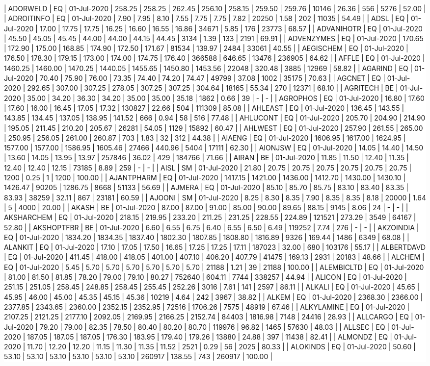 | ADORWELD | EQ | 01-Jul-2020 | 258.25 | 258.25 | 262.45 | 256.10 | 258.15 | 259.50 | 259.76 | 10146 | 26.36 | 556 | 5276 | 52.00 |
| ADROITINFO | EQ | 01-Jul-2020 | 7.90 | 7.95 | 8.10 | 7.55 | 7.75 | 7.75 | 7.82 | 20250 | 1.58 | 202 | 11035 | 54.49 |
| ADSL | EQ | 01-Jul-2020 | 17.00 | 17.75 | 17.75 | 16.25 | 16.60 | 16.55 | 16.86 | 34671 | 5.85 | 176 | 23773 | 68.57 |
| ADVANIHOTR | EQ | 01-Jul-2020 | 45.50 | 45.05 | 45.45 | 44.00 | 44.00 | 44.15 | 44.45 | 3134 | 1.39 | 133 | 2191 | 69.91 |
| ADVENZYMES | EQ | 01-Jul-2020 | 170.65 | 172.90 | 175.00 | 168.85 | 174.90 | 172.50 | 171.67 | 81534 | 139.97 | 2484 | 33061 | 40.55 |
| AEGISCHEM | EQ | 01-Jul-2020 | 176.50 | 178.30 | 179.15 | 173.00 | 174.00 | 174.75 | 176.40 | 366588 | 646.65 | 13476 | 236905 | 64.62 |
| AFFLE | EQ | 01-Jul-2020 | 1460.25 | 1460.00 | 1470.25 | 1440.05 | 1455.65 | 1450.80 | 1453.56 | 22048 | 320.48 | 3885 | 12969 | 58.82 |
| AGARIND | EQ | 01-Jul-2020 | 70.40 | 75.90 | 76.00 | 73.35 | 74.40 | 74.20 | 74.47 | 49799 | 37.08 | 1002 | 35175 | 70.63 |
| AGCNET | EQ | 01-Jul-2020 | 292.65 | 307.00 | 307.25 | 278.05 | 307.25 | 307.25 | 304.64 | 18165 | 55.34 | 270 | 12371 | 68.10 |
| AGRITECH | BE | 01-Jul-2020 | 35.00 | 34.20 | 36.30 | 34.20 | 35.00 | 35.00 | 35.18 | 1862 | 0.66 | 39 | - | - |
| AGROPHOS | EQ | 01-Jul-2020 | 16.80 | 17.60 | 17.60 | 16.00 | 16.45 | 17.05 | 17.32 | 130827 | 22.66 | 504 | 111309 | 85.08 |
| AHLEAST | EQ | 01-Jul-2020 | 136.45 | 143.55 | 143.85 | 134.45 | 137.05 | 138.95 | 141.52 | 666 | 0.94 | 58 | 516 | 77.48 |
| AHLUCONT | EQ | 01-Jul-2020 | 205.70 | 204.90 | 214.90 | 195.05 | 211.45 | 210.20 | 205.67 | 26281 | 54.05 | 1129 | 15892 | 60.47 |
| AHLWEST | EQ | 01-Jul-2020 | 257.90 | 261.55 | 265.00 | 250.95 | 256.05 | 261.00 | 260.87 | 703 | 1.83 | 32 | 312 | 44.38 |
| AIAENG | EQ | 01-Jul-2020 | 1606.95 | 1617.00 | 1624.95 | 1577.00 | 1577.00 | 1586.95 | 1605.46 | 27466 | 440.96 | 5404 | 17111 | 62.30 |
| AIONJSW | EQ | 01-Jul-2020 | 14.05 | 14.40 | 14.50 | 13.60 | 14.05 | 13.95 | 13.97 | 257846 | 36.02 | 429 | 184766 | 71.66 |
| AIRAN | BE | 01-Jul-2020 | 11.85 | 11.50 | 12.40 | 11.35 | 12.40 | 12.40 | 12.15 | 73185 | 8.89 | 259 | - | - |
| AISL | SM | 01-Jul-2020 | 21.80 | 20.75 | 20.75 | 20.75 | 20.75 | 20.75 | 20.75 | 1200 | 0.25 | 1 | 1200 | 100.00 |
| AJANTPHARM | EQ | 01-Jul-2020 | 1417.15 | 1421.00 | 1436.00 | 1412.70 | 1430.00 | 1430.10 | 1426.47 | 90205 | 1286.75 | 8668 | 51133 | 56.69 |
| AJMERA | EQ | 01-Jul-2020 | 85.10 | 85.70 | 85.75 | 83.10 | 83.40 | 83.35 | 83.93 | 38259 | 32.11 | 867 | 23181 | 60.59 |
| AJOONI | SM | 01-Jul-2020 | 8.25 | 8.30 | 8.35 | 7.90 | 8.35 | 8.35 | 8.18 | 20000 | 1.64 | 5 | 4000 | 20.00 |
| AKASH | BE | 01-Jul-2020 | 87.00 | 87.00 | 91.00 | 85.00 | 90.00 | 89.65 | 88.15 | 9145 | 8.06 | 24 | - | - |
| AKSHARCHEM | EQ | 01-Jul-2020 | 218.15 | 219.95 | 233.20 | 211.25 | 231.25 | 228.55 | 224.89 | 121521 | 273.29 | 3549 | 64167 | 52.80 |
| AKSHOPTFBR | BE | 01-Jul-2020 | 6.60 | 6.55 | 6.75 | 6.40 | 6.55 | 6.50 | 6.49 | 119252 | 7.74 | 276 | - | - |
| AKZOINDIA | EQ | 01-Jul-2020 | 1834.20 | 1834.35 | 1837.40 | 1802.30 | 1807.85 | 1808.80 | 1816.89 | 9326 | 169.44 | 1486 | 6349 | 68.08 |
| ALANKIT | EQ | 01-Jul-2020 | 17.10 | 17.05 | 17.50 | 16.65 | 17.25 | 17.25 | 17.11 | 187023 | 32.00 | 680 | 103176 | 55.17 |
| ALBERTDAVD | EQ | 01-Jul-2020 | 411.45 | 418.00 | 418.05 | 401.00 | 407.10 | 406.20 | 407.79 | 41475 | 169.13 | 2931 | 20183 | 48.66 |
| ALCHEM | EQ | 01-Jul-2020 | 5.45 | 5.70 | 5.70 | 5.70 | 5.70 | 5.70 | 5.70 | 21188 | 1.21 | 39 | 21188 | 100.00 |
| ALEMBICLTD | EQ | 01-Jul-2020 | 81.00 | 81.50 | 81.85 | 78.20 | 79.00 | 79.10 | 80.27 | 752640 | 604.11 | 7744 | 338257 | 44.94 |
| ALICON | EQ | 01-Jul-2020 | 251.15 | 251.05 | 258.45 | 248.85 | 258.45 | 255.45 | 252.26 | 3016 | 7.61 | 141 | 2597 | 86.11 |
| ALKALI | EQ | 01-Jul-2020 | 45.65 | 45.95 | 46.00 | 45.00 | 45.35 | 45.15 | 45.36 | 10219 | 4.64 | 242 | 3967 | 38.82 |
| ALKEM | EQ | 01-Jul-2020 | 2368.30 | 2366.00 | 2377.85 | 2343.65 | 2360.00 | 2352.15 | 2352.95 | 72516 | 1706.26 | 7575 | 48919 | 67.46 |
| ALKYLAMINE | EQ | 01-Jul-2020 | 2107.25 | 2121.25 | 2177.10 | 2092.05 | 2169.95 | 2166.25 | 2152.74 | 84403 | 1816.98 | 7148 | 24416 | 28.93 |
| ALLCARGO | EQ | 01-Jul-2020 | 79.20 | 79.00 | 82.35 | 78.50 | 80.40 | 80.20 | 80.70 | 119976 | 96.82 | 1465 | 57630 | 48.03 |
| ALLSEC | EQ | 01-Jul-2020 | 187.05 | 187.05 | 187.05 | 176.30 | 183.95 | 179.40 | 179.26 | 13880 | 24.88 | 397 | 11438 | 82.41 |
| ALMONDZ | EQ | 01-Jul-2020 | 11.70 | 12.20 | 12.20 | 11.15 | 11.30 | 11.35 | 11.52 | 2521 | 0.29 | 56 | 2025 | 80.33 |
| ALOKINDS | EQ | 01-Jul-2020 | 50.60 | 53.10 | 53.10 | 53.10 | 53.10 | 53.10 | 53.10 | 260917 | 138.55 | 743 | 260917 | 100.00 |